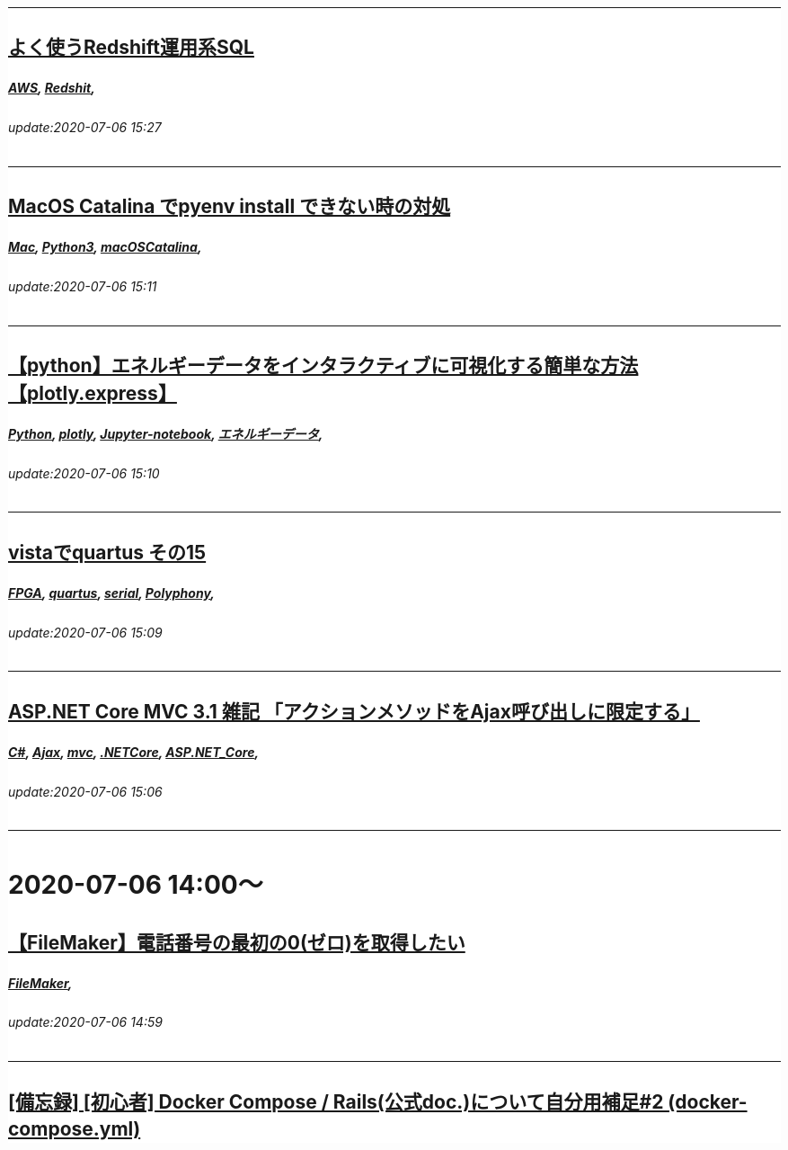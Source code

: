
---
## [よく使うRedshift運用系SQL](https://qiita.com/suzukihi724/items/e28d07442e6bad036d32)
##### [AWS](https://qiita.com/tags/AWS), [Redshit](https://qiita.com/tags/Redshit), 
###### update:2020-07-06 15:27
---
## [MacOS Catalina でpyenv install できない時の対処](https://qiita.com/keroido/items/c38f486e0e276b1a5cd4)
##### [Mac](https://qiita.com/tags/Mac), [Python3](https://qiita.com/tags/Python3), [macOSCatalina](https://qiita.com/tags/macOSCatalina), 
###### update:2020-07-06 15:11
---
## [【python】エネルギーデータをインタラクティブに可視化する簡単な方法【plotly.express】](https://qiita.com/snuow/items/93d2ee487e6a33ec9498)
##### [Python](https://qiita.com/tags/Python), [plotly](https://qiita.com/tags/plotly), [Jupyter-notebook](https://qiita.com/tags/Jupyter-notebook), [エネルギーデータ](https://qiita.com/tags/エネルギーデータ), 
###### update:2020-07-06 15:10
---
## [vistaでquartus その15](https://qiita.com/ohisama@github/items/57d656552a3526c932b0)
##### [FPGA](https://qiita.com/tags/FPGA), [quartus](https://qiita.com/tags/quartus), [serial](https://qiita.com/tags/serial), [Polyphony](https://qiita.com/tags/Polyphony), 
###### update:2020-07-06 15:09
---
## [ASP.NET Core MVC 3.1 雑記 「アクションメソッドをAjax呼び出しに限定する」](https://qiita.com/yagi405/items/fd9b84da9e1d1373386b)
##### [C#](https://qiita.com/tags/C#), [Ajax](https://qiita.com/tags/Ajax), [mvc](https://qiita.com/tags/mvc), [.NETCore](https://qiita.com/tags/.NETCore), [ASP.NET_Core](https://qiita.com/tags/ASP.NET_Core), 
###### update:2020-07-06 15:06
---




# 2020-07-06 14:00～
## [【FileMaker】電話番号の最初の0(ゼロ)を取得したい](https://qiita.com/tyuma/items/301d78aa5c0d475a60cf)
##### [FileMaker](https://qiita.com/tags/FileMaker), 
###### update:2020-07-06 14:59
---
## [[備忘録] [初心者] Docker Compose / Rails(公式doc.)について自分用補足#2 (docker-compose.yml)](https://qiita.com/RiSE_blackbird/items/269a4b622308325d1c96)
